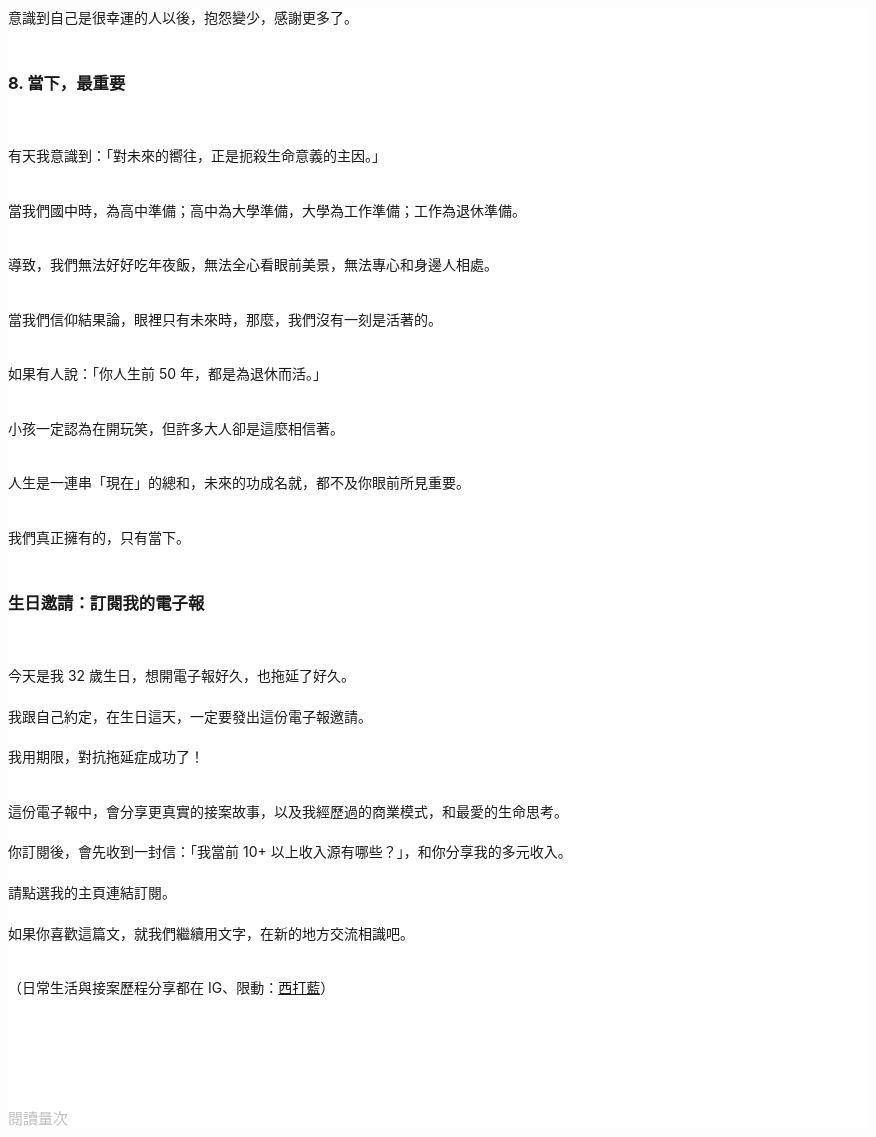 意識到自己是很幸運的人以後，抱怨變少，感謝更多了。<br><br>


<h3 class="article-h1-color">8. 當下，最重要</h3><br>

有天我意識到：「對未來的嚮往，正是扼殺生命意義的主因。」<br><br>

當我們國中時，為高中準備；高中為大學準備，大學為工作準備；工作為退休準備。<br><br>

導致，我們無法好好吃年夜飯，無法全心看眼前美景，無法專心和身邊人相處。<br><br>

當我們信仰結果論，眼裡只有未來時，那麼，我們沒有一刻是活著的。<br><br>

如果有人說：「你人生前 50 年，都是為退休而活。」<br><br>

小孩一定認為在開玩笑，但許多大人卻是這麼相信著。<br><br>

人生是一連串「現在」的總和，未來的功成名就，都不及你眼前所見重要。<br><br>

我們真正擁有的，只有當下。<br><br>


<h3 class="article-h1-color">生日邀請：訂閱我的電子報</h3><br>

今天是我 32 歲生日，想開電子報好久，也拖延了好久。<br><br>
我跟自己約定，在生日這天，一定要發出這份電子報邀請。<br><br>
我用期限，對抗拖延症成功了！<br><br>

這份電子報中，會分享更真實的接案故事，以及我經歷過的商業模式，和最愛的生命思考。<br><br>
你訂閱後，會先收到一封信：「我當前 10+ 以上收入源有哪些？」，和你分享我的多元收入。<br><br>
請點選我的主頁連結訂閱。<br><br>
如果你喜歡這篇文，就我們繼續用文字，在新的地方交流相識吧。<br><br>





（日常生活與接案歷程分享都在 IG、限動：<a href="https://www.instagram.com/sidd.blue/" target="_blank">西打藍</a>）<br><br>







<br><br><br>

</article>

<div style="color: #bfbfbf; font-size: 15px;" id="busuanzi_container_page_pv">
  閱讀量<span id="busuanzi_value_page_pv"></span>次
</div>

<script src="../../js/post.js"></script>
